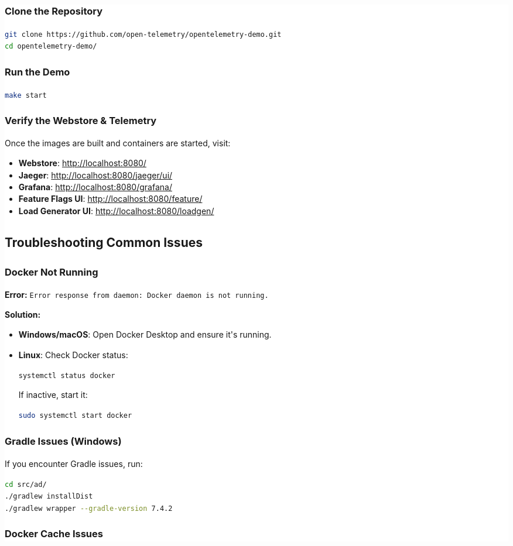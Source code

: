 ### Clone the Repository

```sh
git clone https://github.com/open-telemetry/opentelemetry-demo.git
cd opentelemetry-demo/
```

### Run the Demo

```sh
make start
```

### Verify the Webstore & Telemetry

Once the images are built and containers are started, visit:

- **Webstore**: [http://localhost:8080/](http://localhost:8080/)
- **Jaeger**: [http://localhost:8080/jaeger/ui/](http://localhost:8080/jaeger/ui/)
- **Grafana**: [http://localhost:8080/grafana/](http://localhost:8080/grafana/)
- **Feature Flags UI**: [http://localhost:8080/feature/](http://localhost:8080/feature/)
- **Load Generator UI**: [http://localhost:8080/loadgen/](http://localhost:8080/loadgen/)

## Troubleshooting Common Issues

### Docker Not Running

**Error:** `Error response from daemon: Docker daemon is not running.`

**Solution:**

- **Windows/macOS**: Open Docker Desktop and ensure it's running.
- **Linux**: Check Docker status:

  ```sh
  systemctl status docker
  ```
  
  If inactive, start it:
  
  ```sh
  sudo systemctl start docker
  ```

### Gradle Issues (Windows)

If you encounter Gradle issues, run:

```sh
cd src/ad/
./gradlew installDist
./gradlew wrapper --gradle-version 7.4.2
```

### Docker Cache Issues
